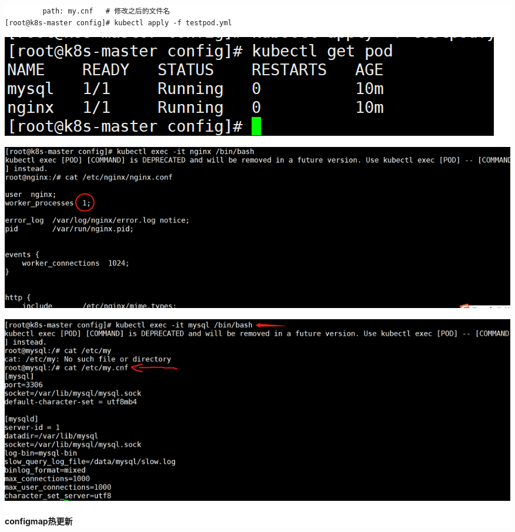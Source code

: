 ```shell
         path: my.cnf   # 修改之后的文件名
[root@k8s-master config]# kubectl apply -f testpod.yml
```

![img](assets/ConfigMap详解/1654851368191-81a0ffe2-6f6e-4962-874b-0028b58b9118.png)

![img](assets/ConfigMap详解/1654851396307-7c772945-fecc-413f-b05a-761b304a4f0b.png)

![img](assets/ConfigMap详解/1654851432046-367dfd46-3de8-430b-b59d-261a0898f666.png)



#### configmap热更新
